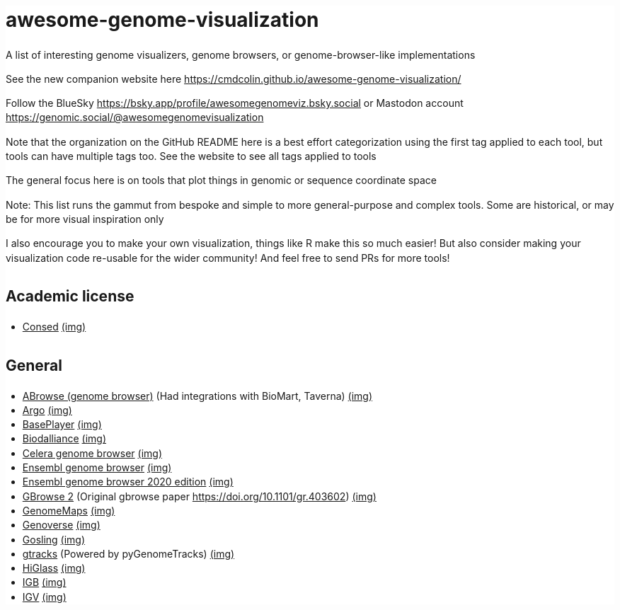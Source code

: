 # awesome-genome-visualization

A list of interesting genome visualizers, genome browsers, or
genome-browser-like implementations

See the new companion website here
https://cmdcolin.github.io/awesome-genome-visualization/

Follow the BlueSky https://bsky.app/profile/awesomegenomeviz.bsky.social or
Mastodon account https://genomic.social/@awesomegenomevisualization

Note that the organization on the GitHub README here is a best effort
categorization using the first tag applied to each tool, but tools can have
multiple tags too. See the website to see all tags applied to tools

The general focus here is on tools that plot things in genomic or sequence
coordinate space

Note: This list runs the gammut from bespoke and simple to more general-purpose
and complex tools. Some are historical, or may be for more visual inspiration
only

I also encourage you to make your own visualization, things like R make this so
much easier! But also consider making your visualization code re-usable for the
wider community! And feel free to send PRs for more tools!

## Academic license

- [Consed](http://bozeman.mbt.washington.edu/consed/consed.html)
  [(img)](https://cmdcolin.github.io/awesome-genome-visualization/consed.png)

## General

- [ABrowse (genome browser)](undefined) (Had integrations with BioMart, Taverna)
  [(img)](https://cmdcolin.github.io/awesome-genome-visualization/abrowse2.png)
- [Argo](https://web.archive.org/web/20070924141423/http://www.broad.mit.edu/annotation/argo/)
  [(img)](https://cmdcolin.github.io/awesome-genome-visualization/argo.png)
- [BasePlayer](https://baseplayer.fi/)
  [(img)](https://cmdcolin.github.io/awesome-genome-visualization/baseplayer.png)
- [Biodalliance](http://www.biodalliance.org/)
  [(img)](https://cmdcolin.github.io/awesome-genome-visualization/biodalliance.png)
- [Celera genome browser](https://www.csee.umbc.edu/~turner/presentations/bvw2002/sld009.htm)
  [(img)](https://cmdcolin.github.io/awesome-genome-visualization/celera.jpeg)
- [Ensembl genome browser](https://useast.ensembl.org/Homo_sapiens/Location/View?r=17:63992802-64038237)
  [(img)](https://cmdcolin.github.io/awesome-genome-visualization/ensembl.png)
- [Ensembl genome browser 2020 edition](http://2020.ensembl.org/)
  [(img)](https://cmdcolin.github.io/awesome-genome-visualization/2020ensembl.png)
- [GBrowse 2](http://gmod.org/wiki/GBrowse) (Original gbrowse paper
  https://doi.org/10.1101/gr.403602)
  [(img)](https://cmdcolin.github.io/awesome-genome-visualization/gbrowse.png)
- [GenomeMaps](http://www.genomemaps.org/)
  [(img)](https://cmdcolin.github.io/awesome-genome-visualization/genomemaps.jpg)
- [Genoverse](https://github.com/wtsi-web/Genoverse)
  [(img)](https://cmdcolin.github.io/awesome-genome-visualization/genoverse.png)
- [Gosling](https://gosling.js.org/)
  [(img)](https://cmdcolin.github.io/awesome-genome-visualization/gosling.png)
- [gtracks](https://gitlab.com/salk-tm/gtracks) (Powered by pyGenomeTracks)
  [(img)](https://cmdcolin.github.io/awesome-genome-visualization/gtracks.png)
- [HiGlass](https://higlass.io)
  [(img)](https://cmdcolin.github.io/awesome-genome-visualization/higlass.png)
- [IGB](https://bioviz.org/)
  [(img)](https://cmdcolin.github.io/awesome-genome-visualization/igb.jpg)
- [IGV](https://igv.org/)
  [(img)](https://cmdcolin.github.io/awesome-genome-visualization/igv.jpg)